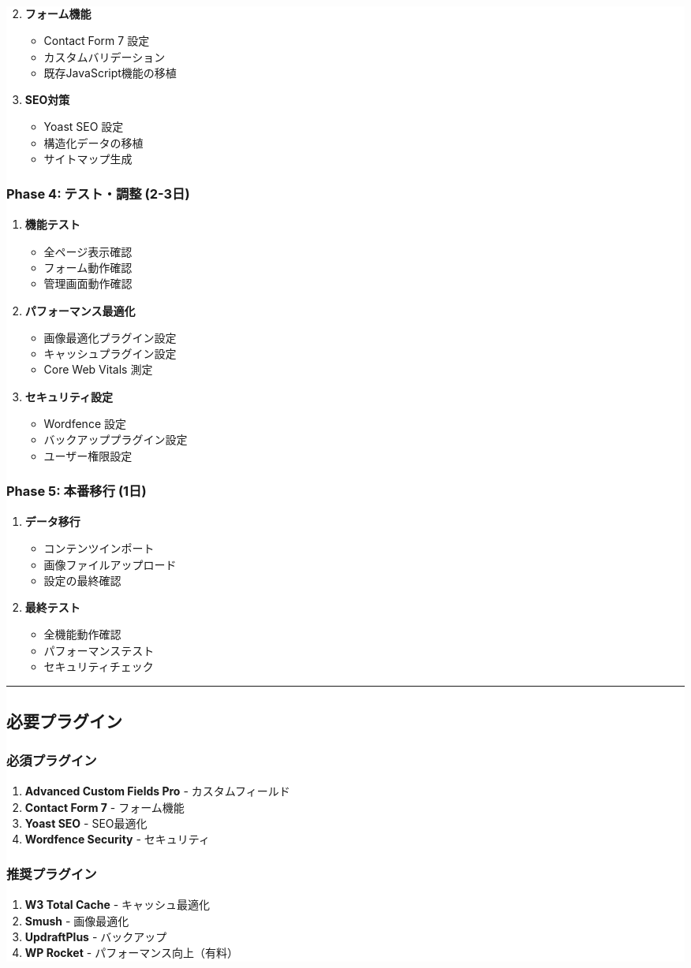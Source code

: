 2. **フォーム機能**
   - Contact Form 7 設定
   - カスタムバリデーション
   - 既存JavaScript機能の移植

3. **SEO対策**
   - Yoast SEO 設定
   - 構造化データの移植
   - サイトマップ生成

### Phase 4: テスト・調整 (2-3日)
1. **機能テスト**
   - 全ページ表示確認
   - フォーム動作確認
   - 管理画面動作確認

2. **パフォーマンス最適化**
   - 画像最適化プラグイン設定
   - キャッシュプラグイン設定
   - Core Web Vitals 測定

3. **セキュリティ設定**
   - Wordfence 設定
   - バックアッププラグイン設定
   - ユーザー権限設定

### Phase 5: 本番移行 (1日)
1. **データ移行**
   - コンテンツインポート
   - 画像ファイルアップロード
   - 設定の最終確認

2. **最終テスト**
   - 全機能動作確認
   - パフォーマンステスト
   - セキュリティチェック

---

## 必要プラグイン

### 必須プラグイン
1. **Advanced Custom Fields Pro** - カスタムフィールド
2. **Contact Form 7** - フォーム機能
3. **Yoast SEO** - SEO最適化
4. **Wordfence Security** - セキュリティ

### 推奨プラグイン
1. **W3 Total Cache** - キャッシュ最適化
2. **Smush** - 画像最適化
3. **UpdraftPlus** - バックアップ
4. **WP Rocket** - パフォーマンス向上（有料）
